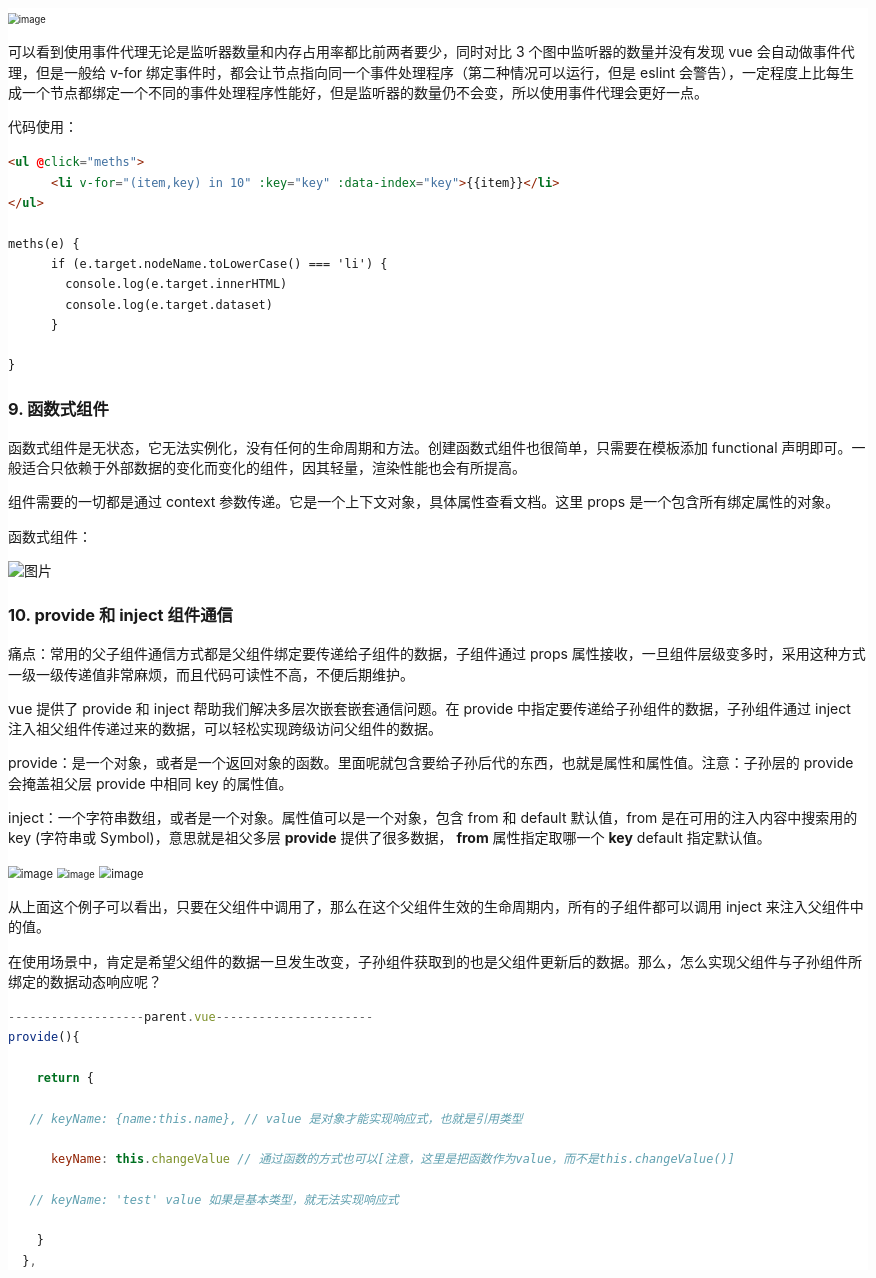 <img src="https://gitee.com/yzketx/image-markdown/raw/master/img/2021-10-08-7.png" alt="image" style="zoom:67%;" />

可以看到使用事件代理无论是监听器数量和内存占用率都比前两者要少，同时对比 3 个图中监听器的数量并没有发现 vue 会自动做事件代理，但是一般给 v-for 绑定事件时，都会让节点指向同一个事件处理程序（第二种情况可以运行，但是 eslint 会警告），一定程度上比每生成一个节点都绑定一个不同的事件处理程序性能好，但是监听器的数量仍不会变，所以使用事件代理会更好一点。

代码使用：

```html
<ul @click="meths">
      <li v-for="(item,key) in 10" :key="key" :data-index="key">{{item}}</li>
</ul>

meths(e) {
      if (e.target.nodeName.toLowerCase() === 'li') {
        console.log(e.target.innerHTML)
        console.log(e.target.dataset)
      }

}
```

### 9. 函数式组件

函数式组件是无状态，它无法实例化，没有任何的生命周期和方法。创建函数式组件也很简单，只需要在模板添加 functional 声明即可。一般适合只依赖于外部数据的变化而变化的组件，因其轻量，渲染性能也会有所提高。

组件需要的一切都是通过 context 参数传递。它是一个上下文对象，具体属性查看文档。这里 props 是一个包含所有绑定属性的对象。

函数式组件：

![图片](https://gitee.com/yzketx/image-markdown/raw/master/img/2021-10-08-8.png)

### 10. provide 和 inject 组件通信

痛点：常用的父子组件通信方式都是父组件绑定要传递给子组件的数据，子组件通过 props 属性接收，一旦组件层级变多时，采用这种方式一级一级传递值非常麻烦，而且代码可读性不高，不便后期维护。

vue 提供了 provide 和 inject 帮助我们解决多层次嵌套嵌套通信问题。在 provide 中指定要传递给子孙组件的数据，子孙组件通过 inject 注入祖父组件传递过来的数据，可以轻松实现跨级访问父组件的数据。

provide：是一个对象，或者是一个返回对象的函数。里面呢就包含要给子孙后代的东西，也就是属性和属性值。注意：子孙层的 provide 会掩盖祖父层 provide 中相同 key 的属性值。

inject：一个字符串数组，或者是一个对象。属性值可以是一个对象，包含 from 和 default 默认值，from 是在可用的注入内容中搜索用的 key (字符串或 Symbol)，意思就是祖父多层 **provide** 提供了很多数据， **from** 属性指定取哪一个 **key** default 指定默认值。

<img src="https://gitee.com/yzketx/image-markdown/raw/master/img/2021-10-08-9.png" alt="image" style="zoom: 80%;" />

<img src="https://gitee.com/yzketx/image-markdown/raw/master/img/2021-10-08-10.png" alt="image" style="zoom:67%;" />

<img src="https://gitee.com/yzketx/image-markdown/raw/master/img/2021-10-08-11.png" alt="image" style="zoom: 80%;" />

从上面这个例子可以看出，只要在父组件中调用了，那么在这个父组件生效的生命周期内，所有的子组件都可以调用 inject 来注入父组件中的值。

在使用场景中，肯定是希望父组件的数据一旦发生改变，子孙组件获取到的也是父组件更新后的数据。那么，怎么实现父组件与子孙组件所绑定的数据动态响应呢？

```js
-------------------parent.vue----------------------
provide(){

    return {

   // keyName: {name:this.name}, // value 是对象才能实现响应式，也就是引用类型

      keyName: this.changeValue // 通过函数的方式也可以[注意，这里是把函数作为value，而不是this.changeValue()]

   // keyName: 'test' value 如果是基本类型，就无法实现响应式

    }
  },
```